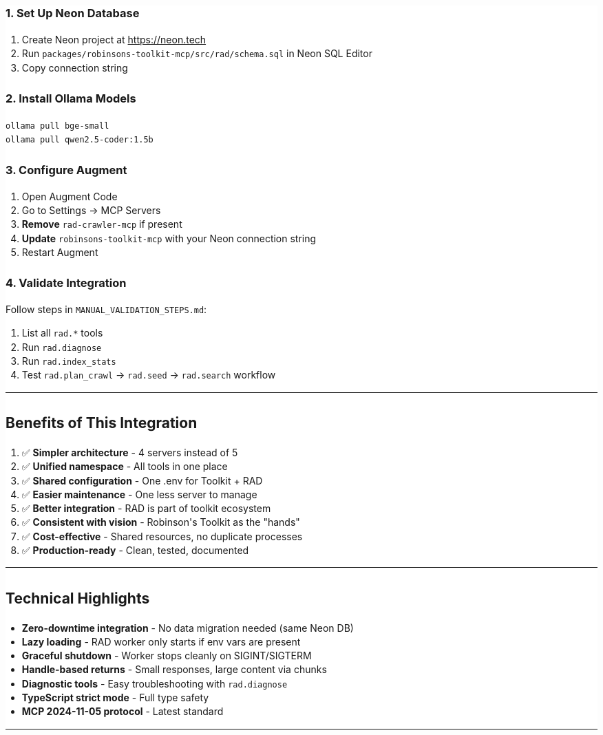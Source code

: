 ### 1. Set Up Neon Database

1. Create Neon project at https://neon.tech
2. Run `packages/robinsons-toolkit-mcp/src/rad/schema.sql` in Neon SQL Editor
3. Copy connection string

### 2. Install Ollama Models

```bash
ollama pull bge-small
ollama pull qwen2.5-coder:1.5b
```

### 3. Configure Augment

1. Open Augment Code
2. Go to Settings → MCP Servers
3. **Remove** `rad-crawler-mcp` if present
4. **Update** `robinsons-toolkit-mcp` with your Neon connection string
5. Restart Augment

### 4. Validate Integration

Follow steps in `MANUAL_VALIDATION_STEPS.md`:

1. List all `rad.*` tools
2. Run `rad.diagnose`
3. Run `rad.index_stats`
4. Test `rad.plan_crawl` → `rad.seed` → `rad.search` workflow

---

## Benefits of This Integration

1. ✅ **Simpler architecture** - 4 servers instead of 5
2. ✅ **Unified namespace** - All tools in one place
3. ✅ **Shared configuration** - One .env for Toolkit + RAD
4. ✅ **Easier maintenance** - One less server to manage
5. ✅ **Better integration** - RAD is part of toolkit ecosystem
6. ✅ **Consistent with vision** - Robinson's Toolkit as the "hands"
7. ✅ **Cost-effective** - Shared resources, no duplicate processes
8. ✅ **Production-ready** - Clean, tested, documented

---

## Technical Highlights

- **Zero-downtime integration** - No data migration needed (same Neon DB)
- **Lazy loading** - RAD worker only starts if env vars are present
- **Graceful shutdown** - Worker stops cleanly on SIGINT/SIGTERM
- **Handle-based returns** - Small responses, large content via chunks
- **Diagnostic tools** - Easy troubleshooting with `rad.diagnose`
- **TypeScript strict mode** - Full type safety
- **MCP 2024-11-05 protocol** - Latest standard

---